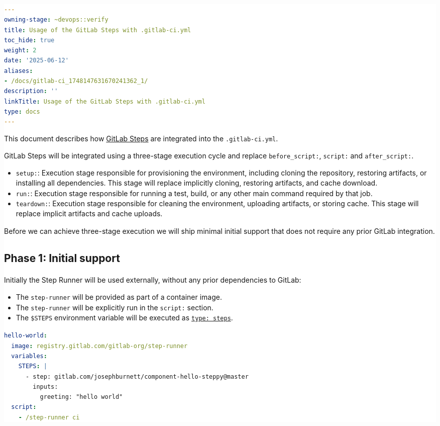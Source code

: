 ```yaml
---
owning-stage: ~devops::verify
title: Usage of the GitLab Steps with .gitlab-ci.yml
toc_hide: true
weight: 2
date: '2025-06-12'
aliases:
- /docs/gitlab-ci_1748147631670241362_1/
description: ''
linkTitle: Usage of the GitLab Steps with .gitlab-ci.yml
type: docs
---
```


This document describes how [GitLab Steps](index.md) are integrated into the `.gitlab-ci.yml`.

GitLab Steps will be integrated using a three-stage execution cycle
and replace `before_script:`, `script:` and `after_script:`.

- `setup:`: Execution stage responsible for provisioning the environment,
  including cloning the repository, restoring artifacts, or installing all dependencies.
  This stage will replace implicitly cloning, restoring artifacts, and cache download.
- `run:`: Execution stage responsible for running a test, build,
  or any other main command required by that job.
- `teardown:`: Execution stage responsible for cleaning the environment,
  uploading artifacts, or storing cache. This stage will replace implicit
  artifacts and cache uploads.

Before we can achieve three-stage execution we will ship minimal initial support
that does not require any prior GitLab integration.

## Phase 1: Initial support

Initially the Step Runner will be used externally, without any prior dependencies
to GitLab:

- The `step-runner` will be provided as part of a container image.
- The `step-runner` will be explicitly run in the `script:` section.
- The `$STEPS` environment variable will be executed as [`type: steps`](step-definition.md#the-steps-step-type).

```yaml
hello-world:
  image: registry.gitlab.com/gitlab-org/step-runner
  variables:
    STEPS: |
      - step: gitlab.com/josephburnett/component-hello-steppy@master
        inputs:
          greeting: "hello world"
  script:
    - /step-runner ci
```
